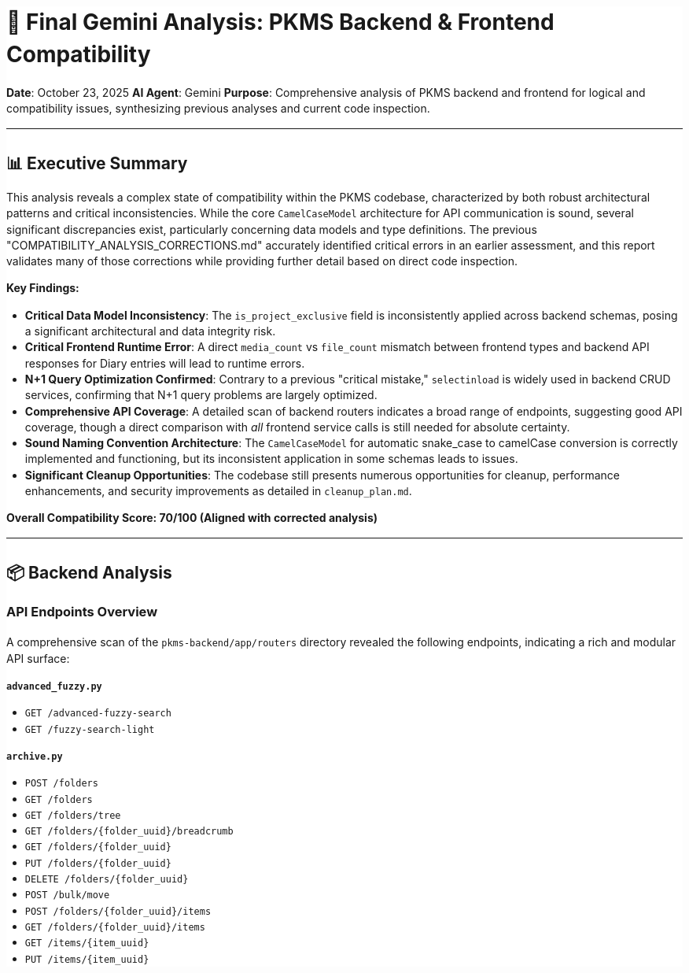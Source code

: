 # 🤖 Final Gemini Analysis: PKMS Backend & Frontend Compatibility

**Date**: October 23, 2025
**AI Agent**: Gemini
**Purpose**: Comprehensive analysis of PKMS backend and frontend for logical and compatibility issues, synthesizing previous analyses and current code inspection.

---

## 📊 Executive Summary

This analysis reveals a complex state of compatibility within the PKMS codebase, characterized by both robust architectural patterns and critical inconsistencies. While the core `CamelCaseModel` architecture for API communication is sound, several significant discrepancies exist, particularly concerning data models and type definitions. The previous "COMPATIBILITY_ANALYSIS_CORRECTIONS.md" accurately identified critical errors in an earlier assessment, and this report validates many of those corrections while providing further detail based on direct code inspection.

**Key Findings:**

*   **Critical Data Model Inconsistency**: The `is_project_exclusive` field is inconsistently applied across backend schemas, posing a significant architectural and data integrity risk.
*   **Critical Frontend Runtime Error**: A direct `media_count` vs `file_count` mismatch between frontend types and backend API responses for Diary entries will lead to runtime errors.
*   **N+1 Query Optimization Confirmed**: Contrary to a previous "critical mistake," `selectinload` is widely used in backend CRUD services, confirming that N+1 query problems are largely optimized.
*   **Comprehensive API Coverage**: A detailed scan of backend routers indicates a broad range of endpoints, suggesting good API coverage, though a direct comparison with *all* frontend service calls is still needed for absolute certainty.
*   **Sound Naming Convention Architecture**: The `CamelCaseModel` for automatic snake_case to camelCase conversion is correctly implemented and functioning, but its inconsistent application in some schemas leads to issues.
*   **Significant Cleanup Opportunities**: The codebase still presents numerous opportunities for cleanup, performance enhancements, and security improvements as detailed in `cleanup_plan.md`.

**Overall Compatibility Score: 70/100 (Aligned with corrected analysis)**

---

## 📦 Backend Analysis

### API Endpoints Overview

A comprehensive scan of the `pkms-backend/app/routers` directory revealed the following endpoints, indicating a rich and modular API surface:

**`advanced_fuzzy.py`**
*   `GET /advanced-fuzzy-search`
*   `GET /fuzzy-search-light`

**`archive.py`**
*   `POST /folders`
*   `GET /folders`
*   `GET /folders/tree`
*   `GET /folders/{folder_uuid}/breadcrumb`
*   `GET /folders/{folder_uuid}`
*   `PUT /folders/{folder_uuid}`
*   `DELETE /folders/{folder_uuid}`
*   `POST /bulk/move`
*   `POST /folders/{folder_uuid}/items`
*   `GET /folders/{folder_uuid}/items`
*   `GET /items/{item_uuid}`
*   `PUT /items/{item_uuid}`